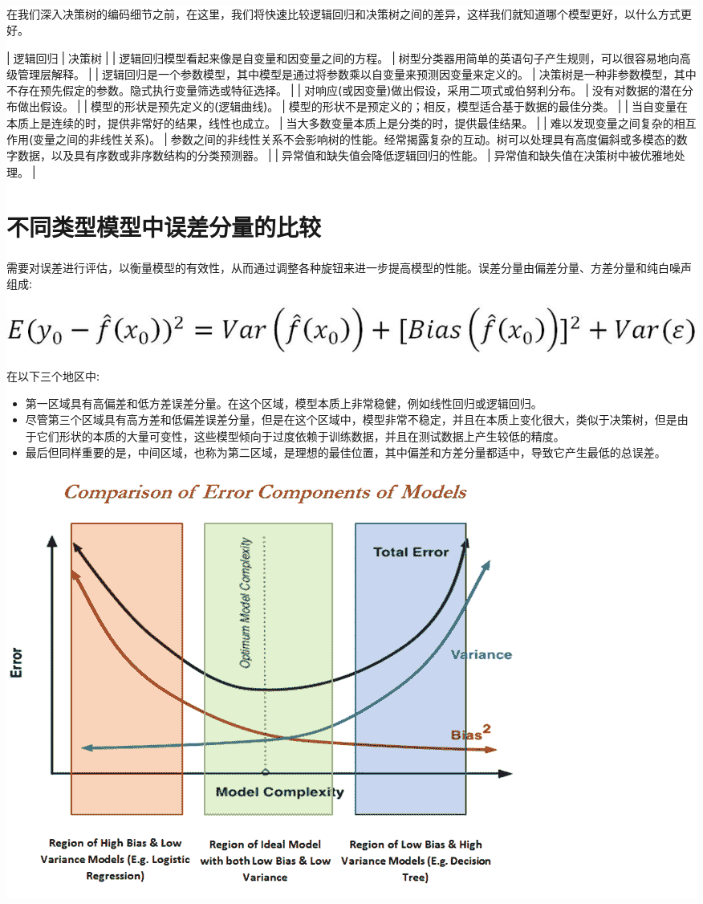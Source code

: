 在我们深入决策树的编码细节之前，在这里，我们将快速比较逻辑回归和决策树之间的差异，这样我们就知道哪个模型更好，以什么方式更好。

| 逻辑回归 | 决策树 |
| 逻辑回归模型看起来像是自变量和因变量之间的方程。 | 树型分类器用简单的英语句子产生规则，可以很容易地向高级管理层解释。 |
| 逻辑回归是一个参数模型，其中模型是通过将参数乘以自变量来预测因变量来定义的。 | 决策树是一种非参数模型，其中不存在预先假定的参数。隐式执行变量筛选或特征选择。 |
| 对响应(或因变量)做出假设，采用二项式或伯努利分布。 | 没有对数据的潜在分布做出假设。 |
| 模型的形状是预先定义的(逻辑曲线)。 | 模型的形状不是预定义的；相反，模型适合基于数据的最佳分类。 |
| 当自变量在本质上是连续的时，提供非常好的结果，线性也成立。 | 当大多数变量本质上是分类的时，提供最佳结果。 |
| 难以发现变量之间复杂的相互作用(变量之间的非线性关系)。 | 参数之间的非线性关系不会影响树的性能。经常揭露复杂的互动。树可以处理具有高度偏斜或多模态的数字数据，以及具有序数或非序数结构的分类预测器。 |
| 异常值和缺失值会降低逻辑回归的性能。 | 异常值和缺失值在决策树中被优雅地处理。 |

# 不同类型模型中误差分量的比较

需要对误差进行评估，以衡量模型的有效性，从而通过调整各种旋钮来进一步提高模型的性能。误差分量由偏差分量、方差分量和纯白噪声组成:

![](img/b4a104d3-5501-44f0-a1b8-79885f0009df.jpg)

在以下三个地区中:

*   第一区域具有高偏差和低方差误差分量。在这个区域，模型本质上非常稳健，例如线性回归或逻辑回归。
*   尽管第三个区域具有高方差和低偏差误差分量，但是在这个区域中，模型非常不稳定，并且在本质上变化很大，类似于决策树，但是由于它们形状的本质的大量可变性，这些模型倾向于过度依赖于训练数据，并且在测试数据上产生较低的精度。
*   最后但同样重要的是，中间区域，也称为第二区域，是理想的最佳位置，其中偏差和方差分量都适中，导致它产生最低的总误差。

![](img/d22c7b4f-8e8f-4327-960a-9e4ea74eeede.png)
